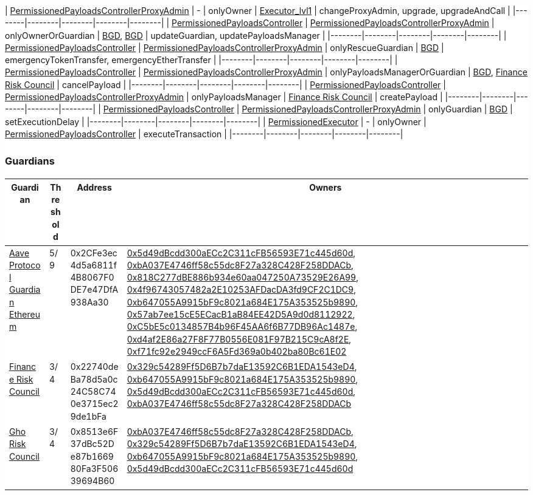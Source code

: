|  [PermissionedPayloadsControllerProxyAdmin](https://etherscan.io/address/0x1c7b0090badf16edcbd11cd1d20ddc403ed43d17) |  - |  onlyOwner |  [Executor_lvl1](https://etherscan.io/address/0x5300A1a15135EA4dc7aD5a167152C01EFc9b192A) |  changeProxyAdmin, upgrade, upgradeAndCall | |--------|--------|--------|--------|--------|
|  [PermissionedPayloadsController](https://etherscan.io/address/0xF86F77F7531B3374274E3f725E0A81D60bC4bB67) |  [PermissionedPayloadsControllerProxyAdmin](https://etherscan.io/address/0x1C7B0090bADF16EDCbd11cD1d20dDc403ed43D17) |  onlyOwnerOrGuardian |  [BGD](https://etherscan.io/address/0xb812d0944f8F581DfAA3a93Dda0d22EcEf51A9CF), [BGD](https://etherscan.io/address/0xb812d0944f8F581DfAA3a93Dda0d22EcEf51A9CF) |  updateGuardian, updatePayloadsManager | |--------|--------|--------|--------|--------|
|  [PermissionedPayloadsController](https://etherscan.io/address/0xF86F77F7531B3374274E3f725E0A81D60bC4bB67) |  [PermissionedPayloadsControllerProxyAdmin](https://etherscan.io/address/0x1C7B0090bADF16EDCbd11cD1d20dDc403ed43D17) |  onlyRescueGuardian |  [BGD](https://etherscan.io/address/0xb812d0944f8F581DfAA3a93Dda0d22EcEf51A9CF) |  emergencyTokenTransfer, emergencyEtherTransfer | |--------|--------|--------|--------|--------|
|  [PermissionedPayloadsController](https://etherscan.io/address/0xF86F77F7531B3374274E3f725E0A81D60bC4bB67) |  [PermissionedPayloadsControllerProxyAdmin](https://etherscan.io/address/0x1C7B0090bADF16EDCbd11cD1d20dDc403ed43D17) |  onlyPayloadsManagerOrGuardian |  [BGD](https://etherscan.io/address/0xb812d0944f8F581DfAA3a93Dda0d22EcEf51A9CF), [Finance Risk Council](https://etherscan.io/address/0x22740deBa78d5a0c24C58C740e3715ec29de1bFa) |  cancelPayload | |--------|--------|--------|--------|--------|
|  [PermissionedPayloadsController](https://etherscan.io/address/0xF86F77F7531B3374274E3f725E0A81D60bC4bB67) |  [PermissionedPayloadsControllerProxyAdmin](https://etherscan.io/address/0x1C7B0090bADF16EDCbd11cD1d20dDc403ed43D17) |  onlyPayloadsManager |  [Finance Risk Council](https://etherscan.io/address/0x22740deBa78d5a0c24C58C740e3715ec29de1bFa) |  createPayload | |--------|--------|--------|--------|--------|
|  [PermissionedPayloadsController](https://etherscan.io/address/0xF86F77F7531B3374274E3f725E0A81D60bC4bB67) |  [PermissionedPayloadsControllerProxyAdmin](https://etherscan.io/address/0x1C7B0090bADF16EDCbd11cD1d20dDc403ed43D17) |  onlyGuardian |  [BGD](https://etherscan.io/address/0xb812d0944f8F581DfAA3a93Dda0d22EcEf51A9CF) |  setExecutionDelay | |--------|--------|--------|--------|--------|
|  [PermissionedExecutor](https://etherscan.io/address/0x2759de67aD133C747C9f41d56F1b8A343cE679a1) |  - |  onlyOwner |  [PermissionedPayloadsController](https://etherscan.io/address/0xF86F77F7531B3374274E3f725E0A81D60bC4bB67) |  executeTransaction | |--------|--------|--------|--------|--------|

### Guardians 
| Guardian |Threshold |Address |Owners |
|----------|----------|----------|----------|
|  [Aave Protocol Guardian Ethereum](https://etherscan.io/address/0x2CFe3ec4d5a6811f4B8067F0DE7e47DfA938Aa30) |  5/9 |  0x2CFe3ec4d5a6811f4B8067F0DE7e47DfA938Aa30 |  [0x5d49dBcdd300aECc2C311cFB56593E71c445d60d](https://etherscan.io/address/0x5d49dBcdd300aECc2C311cFB56593E71c445d60d), [0xbA037E4746ff58c55dc8F27a328C428F258DDACb](https://etherscan.io/address/0xbA037E4746ff58c55dc8F27a328C428F258DDACb), [0x818C277dBE886b934e60aa047250A73529E26A99](https://etherscan.io/address/0x818C277dBE886b934e60aa047250A73529E26A99), [0x4f96743057482a2E10253AFDacDA3fd9CF2C1DC9](https://etherscan.io/address/0x4f96743057482a2E10253AFDacDA3fd9CF2C1DC9), [0xb647055A9915bF9c8021a684E175A353525b9890](https://etherscan.io/address/0xb647055A9915bF9c8021a684E175A353525b9890), [0x57ab7ee15cE5ECacB1aB84EE42D5A9d0d8112922](https://etherscan.io/address/0x57ab7ee15cE5ECacB1aB84EE42D5A9d0d8112922), [0xC5bE5c0134857B4b96F45AA6f6B77DB96Ac1487e](https://etherscan.io/address/0xC5bE5c0134857B4b96F45AA6f6B77DB96Ac1487e), [0xd4af2E86a27F8F77B0556E081F97B215C9cA8f2E](https://etherscan.io/address/0xd4af2E86a27F8F77B0556E081F97B215C9cA8f2E), [0xf71fc92e2949ccF6A5Fd369a0b402ba80Bc61E02](https://etherscan.io/address/0xf71fc92e2949ccF6A5Fd369a0b402ba80Bc61E02) | |--------|--------|--------|--------|
|  [Finance Risk Council](https://etherscan.io/address/0x22740deBa78d5a0c24C58C740e3715ec29de1bFa) |  3/4 |  0x22740deBa78d5a0c24C58C740e3715ec29de1bFa |  [0x329c54289Ff5D6B7b7daE13592C6B1EDA1543eD4](https://etherscan.io/address/0x329c54289Ff5D6B7b7daE13592C6B1EDA1543eD4), [0xb647055A9915bF9c8021a684E175A353525b9890](https://etherscan.io/address/0xb647055A9915bF9c8021a684E175A353525b9890), [0x5d49dBcdd300aECc2C311cFB56593E71c445d60d](https://etherscan.io/address/0x5d49dBcdd300aECc2C311cFB56593E71c445d60d), [0xbA037E4746ff58c55dc8F27a328C428F258DDACb](https://etherscan.io/address/0xbA037E4746ff58c55dc8F27a328C428F258DDACb) | |--------|--------|--------|--------|
|  [Gho Risk Council](https://etherscan.io/address/0x8513e6F37dBc52De87b166980Fa3F50639694B60) |  3/4 |  0x8513e6F37dBc52De87b166980Fa3F50639694B60 |  [0xbA037E4746ff58c55dc8F27a328C428F258DDACb](https://etherscan.io/address/0xbA037E4746ff58c55dc8F27a328C428F258DDACb), [0x329c54289Ff5D6B7b7daE13592C6B1EDA1543eD4](https://etherscan.io/address/0x329c54289Ff5D6B7b7daE13592C6B1EDA1543eD4), [0xb647055A9915bF9c8021a684E175A353525b9890](https://etherscan.io/address/0xb647055A9915bF9c8021a684E175A353525b9890), [0x5d49dBcdd300aECc2C311cFB56593E71c445d60d](https://etherscan.io/address/0x5d49dBcdd300aECc2C311cFB56593E71c445d60d) | |--------|--------|--------|--------|